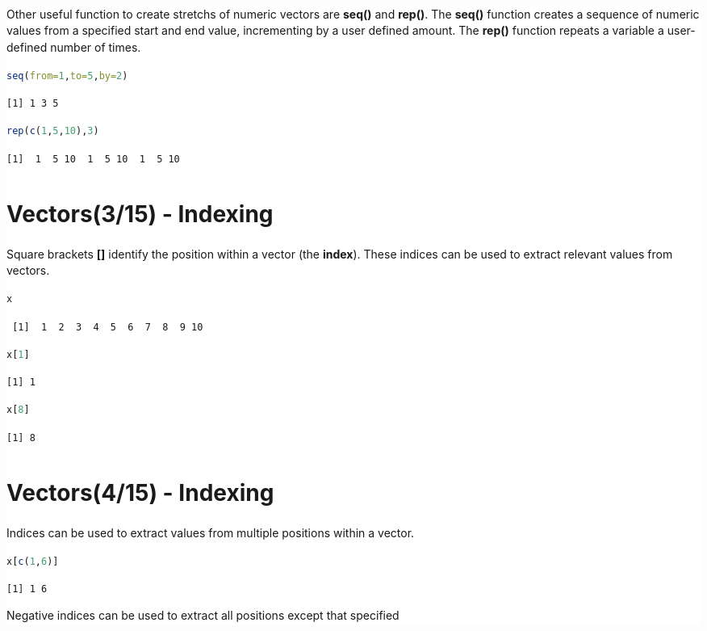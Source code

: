 Other useful function to create stretchs of numeric vectors are **seq()** and **rep()**.
The **seq()** function creates a sequence of numeric values from a specified start and end value, incrementing by a user defined amount. The **rep()** function repeats a variable a user-defined number of times.



```r
seq(from=1,to=5,by=2)
```

```
[1] 1 3 5
```

```r
rep(c(1,5,10),3)
```

```
[1]  1  5 10  1  5 10  1  5 10
```

Vectors(3/15) - Indexing 
========================================================
Square brackets **[]** identify the position within a vector (the **index**).
These indices can be used to extract relevant values from vectors.



```r
x
```

```
 [1]  1  2  3  4  5  6  7  8  9 10
```

```r
x[1]
```

```
[1] 1
```

```r
x[8]
```

```
[1] 8
```
Vectors(4/15) - Indexing 
========================================================

Indices can be used to extract values from multiple positions within a vector.


```r
x[c(1,6)]
```

```
[1] 1 6
```
Negative indices can be used to extract all positions except that specified

